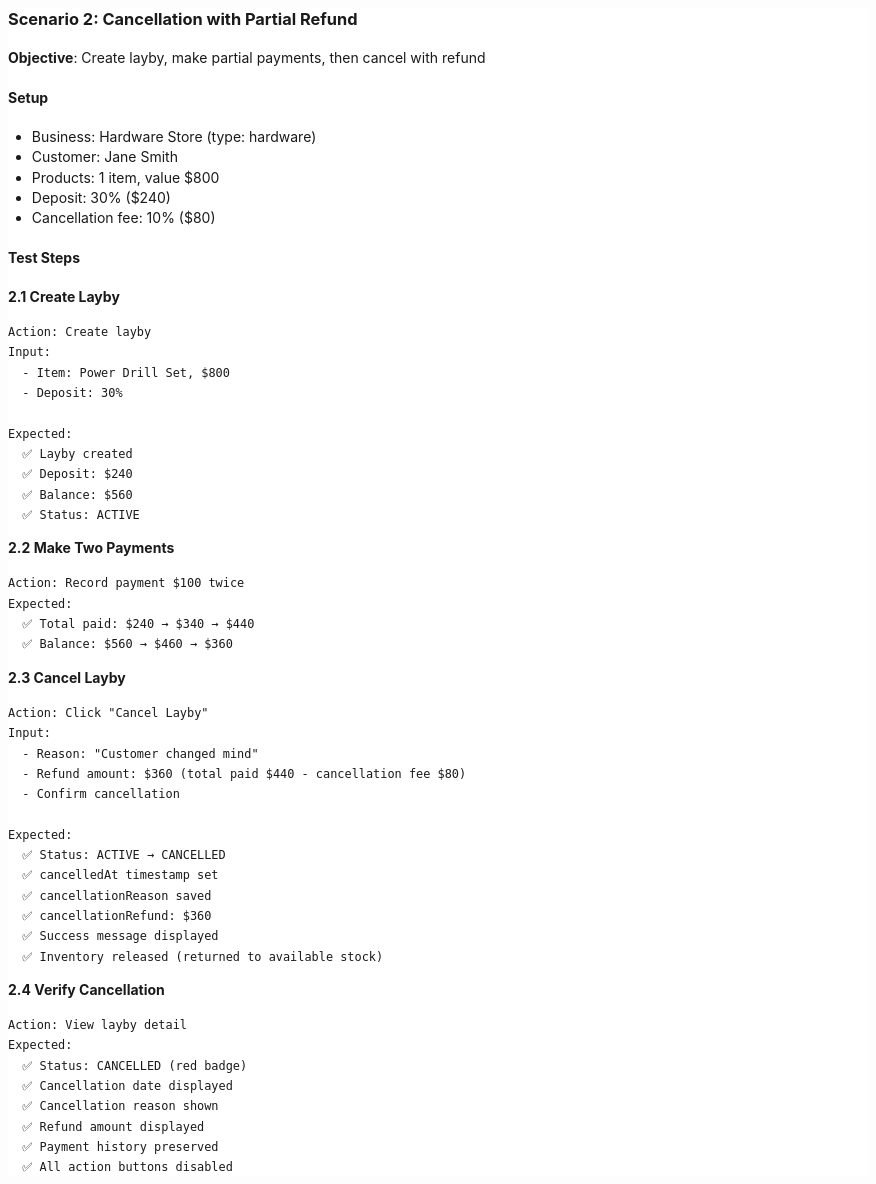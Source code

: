 
### Scenario 2: Cancellation with Partial Refund

**Objective**: Create layby, make partial payments, then cancel with refund

#### Setup
- Business: Hardware Store (type: hardware)
- Customer: Jane Smith
- Products: 1 item, value $800
- Deposit: 30% ($240)
- Cancellation fee: 10% ($80)

#### Test Steps

**2.1 Create Layby**
```
Action: Create layby
Input:
  - Item: Power Drill Set, $800
  - Deposit: 30%

Expected:
  ✅ Layby created
  ✅ Deposit: $240
  ✅ Balance: $560
  ✅ Status: ACTIVE
```

**2.2 Make Two Payments**
```
Action: Record payment $100 twice
Expected:
  ✅ Total paid: $240 → $340 → $440
  ✅ Balance: $560 → $460 → $360
```

**2.3 Cancel Layby**
```
Action: Click "Cancel Layby"
Input:
  - Reason: "Customer changed mind"
  - Refund amount: $360 (total paid $440 - cancellation fee $80)
  - Confirm cancellation

Expected:
  ✅ Status: ACTIVE → CANCELLED
  ✅ cancelledAt timestamp set
  ✅ cancellationReason saved
  ✅ cancellationRefund: $360
  ✅ Success message displayed
  ✅ Inventory released (returned to available stock)
```

**2.4 Verify Cancellation**
```
Action: View layby detail
Expected:
  ✅ Status: CANCELLED (red badge)
  ✅ Cancellation date displayed
  ✅ Cancellation reason shown
  ✅ Refund amount displayed
  ✅ Payment history preserved
  ✅ All action buttons disabled
```
